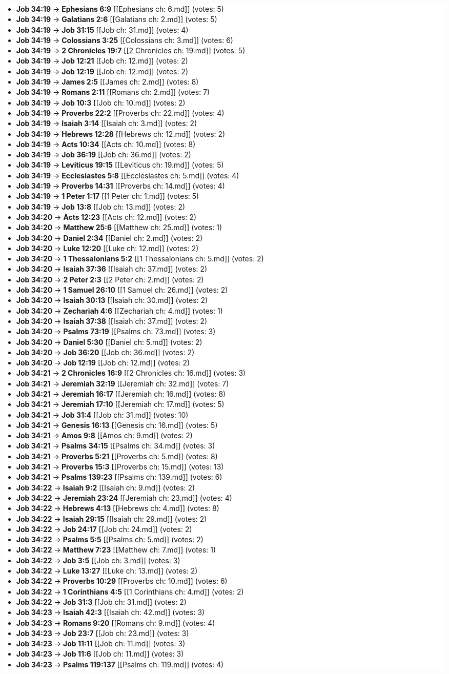 - **Job 34:19** → **Ephesians 6:9** [[Ephesians ch: 6.md]] (votes: 5)
- **Job 34:19** → **Galatians 2:6** [[Galatians ch: 2.md]] (votes: 5)
- **Job 34:19** → **Job 31:15** [[Job ch: 31.md]] (votes: 4)
- **Job 34:19** → **Colossians 3:25** [[Colossians ch: 3.md]] (votes: 6)
- **Job 34:19** → **2 Chronicles 19:7** [[2 Chronicles ch: 19.md]] (votes: 5)
- **Job 34:19** → **Job 12:21** [[Job ch: 12.md]] (votes: 2)
- **Job 34:19** → **Job 12:19** [[Job ch: 12.md]] (votes: 2)
- **Job 34:19** → **James 2:5** [[James ch: 2.md]] (votes: 8)
- **Job 34:19** → **Romans 2:11** [[Romans ch: 2.md]] (votes: 7)
- **Job 34:19** → **Job 10:3** [[Job ch: 10.md]] (votes: 2)
- **Job 34:19** → **Proverbs 22:2** [[Proverbs ch: 22.md]] (votes: 4)
- **Job 34:19** → **Isaiah 3:14** [[Isaiah ch: 3.md]] (votes: 2)
- **Job 34:19** → **Hebrews 12:28** [[Hebrews ch: 12.md]] (votes: 2)
- **Job 34:19** → **Acts 10:34** [[Acts ch: 10.md]] (votes: 8)
- **Job 34:19** → **Job 36:19** [[Job ch: 36.md]] (votes: 2)
- **Job 34:19** → **Leviticus 19:15** [[Leviticus ch: 19.md]] (votes: 5)
- **Job 34:19** → **Ecclesiastes 5:8** [[Ecclesiastes ch: 5.md]] (votes: 4)
- **Job 34:19** → **Proverbs 14:31** [[Proverbs ch: 14.md]] (votes: 4)
- **Job 34:19** → **1 Peter 1:17** [[1 Peter ch: 1.md]] (votes: 5)
- **Job 34:19** → **Job 13:8** [[Job ch: 13.md]] (votes: 2)
- **Job 34:20** → **Acts 12:23** [[Acts ch: 12.md]] (votes: 2)
- **Job 34:20** → **Matthew 25:6** [[Matthew ch: 25.md]] (votes: 1)
- **Job 34:20** → **Daniel 2:34** [[Daniel ch: 2.md]] (votes: 2)
- **Job 34:20** → **Luke 12:20** [[Luke ch: 12.md]] (votes: 2)
- **Job 34:20** → **1 Thessalonians 5:2** [[1 Thessalonians ch: 5.md]] (votes: 2)
- **Job 34:20** → **Isaiah 37:36** [[Isaiah ch: 37.md]] (votes: 2)
- **Job 34:20** → **2 Peter 2:3** [[2 Peter ch: 2.md]] (votes: 2)
- **Job 34:20** → **1 Samuel 26:10** [[1 Samuel ch: 26.md]] (votes: 2)
- **Job 34:20** → **Isaiah 30:13** [[Isaiah ch: 30.md]] (votes: 2)
- **Job 34:20** → **Zechariah 4:6** [[Zechariah ch: 4.md]] (votes: 1)
- **Job 34:20** → **Isaiah 37:38** [[Isaiah ch: 37.md]] (votes: 2)
- **Job 34:20** → **Psalms 73:19** [[Psalms ch: 73.md]] (votes: 3)
- **Job 34:20** → **Daniel 5:30** [[Daniel ch: 5.md]] (votes: 2)
- **Job 34:20** → **Job 36:20** [[Job ch: 36.md]] (votes: 2)
- **Job 34:20** → **Job 12:19** [[Job ch: 12.md]] (votes: 2)
- **Job 34:21** → **2 Chronicles 16:9** [[2 Chronicles ch: 16.md]] (votes: 3)
- **Job 34:21** → **Jeremiah 32:19** [[Jeremiah ch: 32.md]] (votes: 7)
- **Job 34:21** → **Jeremiah 16:17** [[Jeremiah ch: 16.md]] (votes: 8)
- **Job 34:21** → **Jeremiah 17:10** [[Jeremiah ch: 17.md]] (votes: 5)
- **Job 34:21** → **Job 31:4** [[Job ch: 31.md]] (votes: 10)
- **Job 34:21** → **Genesis 16:13** [[Genesis ch: 16.md]] (votes: 5)
- **Job 34:21** → **Amos 9:8** [[Amos ch: 9.md]] (votes: 2)
- **Job 34:21** → **Psalms 34:15** [[Psalms ch: 34.md]] (votes: 3)
- **Job 34:21** → **Proverbs 5:21** [[Proverbs ch: 5.md]] (votes: 8)
- **Job 34:21** → **Proverbs 15:3** [[Proverbs ch: 15.md]] (votes: 13)
- **Job 34:21** → **Psalms 139:23** [[Psalms ch: 139.md]] (votes: 6)
- **Job 34:22** → **Isaiah 9:2** [[Isaiah ch: 9.md]] (votes: 2)
- **Job 34:22** → **Jeremiah 23:24** [[Jeremiah ch: 23.md]] (votes: 4)
- **Job 34:22** → **Hebrews 4:13** [[Hebrews ch: 4.md]] (votes: 8)
- **Job 34:22** → **Isaiah 29:15** [[Isaiah ch: 29.md]] (votes: 2)
- **Job 34:22** → **Job 24:17** [[Job ch: 24.md]] (votes: 2)
- **Job 34:22** → **Psalms 5:5** [[Psalms ch: 5.md]] (votes: 2)
- **Job 34:22** → **Matthew 7:23** [[Matthew ch: 7.md]] (votes: 1)
- **Job 34:22** → **Job 3:5** [[Job ch: 3.md]] (votes: 3)
- **Job 34:22** → **Luke 13:27** [[Luke ch: 13.md]] (votes: 2)
- **Job 34:22** → **Proverbs 10:29** [[Proverbs ch: 10.md]] (votes: 6)
- **Job 34:22** → **1 Corinthians 4:5** [[1 Corinthians ch: 4.md]] (votes: 2)
- **Job 34:22** → **Job 31:3** [[Job ch: 31.md]] (votes: 2)
- **Job 34:23** → **Isaiah 42:3** [[Isaiah ch: 42.md]] (votes: 3)
- **Job 34:23** → **Romans 9:20** [[Romans ch: 9.md]] (votes: 4)
- **Job 34:23** → **Job 23:7** [[Job ch: 23.md]] (votes: 3)
- **Job 34:23** → **Job 11:11** [[Job ch: 11.md]] (votes: 3)
- **Job 34:23** → **Job 11:6** [[Job ch: 11.md]] (votes: 3)
- **Job 34:23** → **Psalms 119:137** [[Psalms ch: 119.md]] (votes: 4)